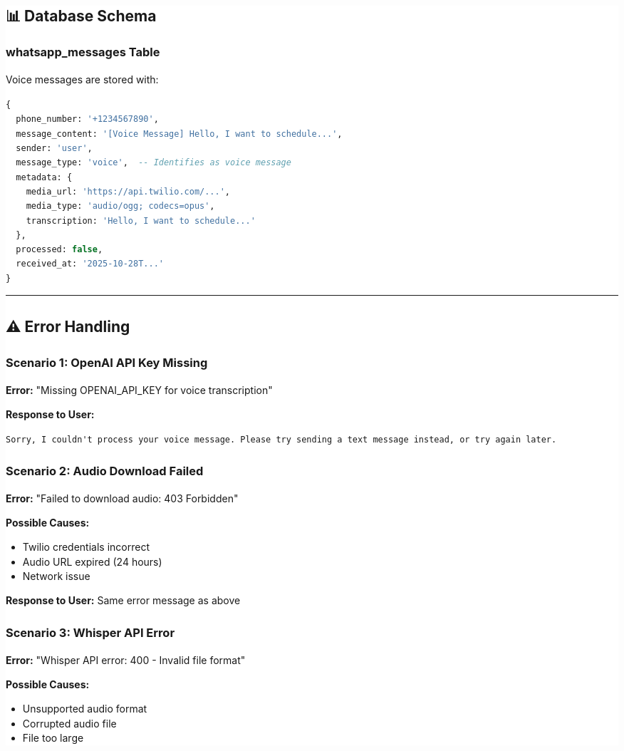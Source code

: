 
## 📊 Database Schema

### whatsapp_messages Table

Voice messages are stored with:

```sql
{
  phone_number: '+1234567890',
  message_content: '[Voice Message] Hello, I want to schedule...',
  sender: 'user',
  message_type: 'voice',  -- Identifies as voice message
  metadata: {
    media_url: 'https://api.twilio.com/...',
    media_type: 'audio/ogg; codecs=opus',
    transcription: 'Hello, I want to schedule...'
  },
  processed: false,
  received_at: '2025-10-28T...'
}
```

---

## ⚠️ Error Handling

### Scenario 1: OpenAI API Key Missing

**Error:** "Missing OPENAI_API_KEY for voice transcription"

**Response to User:**
```
Sorry, I couldn't process your voice message. Please try sending a text message instead, or try again later.
```

### Scenario 2: Audio Download Failed

**Error:** "Failed to download audio: 403 Forbidden"

**Possible Causes:**
- Twilio credentials incorrect
- Audio URL expired (24 hours)
- Network issue

**Response to User:** Same error message as above

### Scenario 3: Whisper API Error

**Error:** "Whisper API error: 400 - Invalid file format"

**Possible Causes:**
- Unsupported audio format
- Corrupted audio file
- File too large
